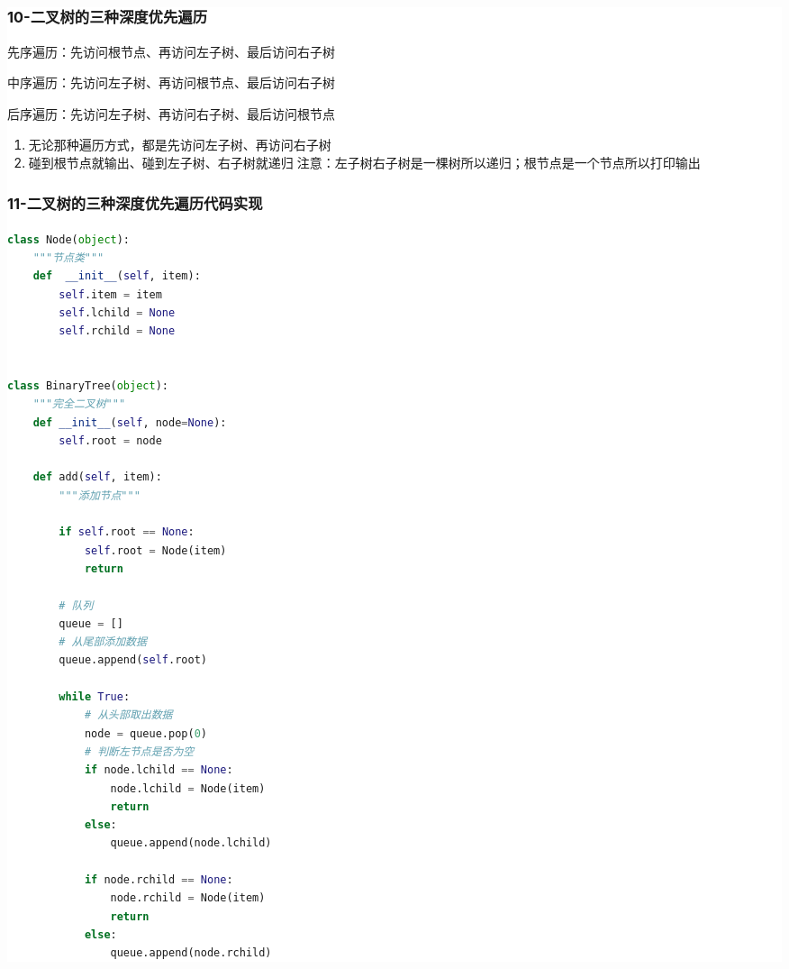





### 10-二叉树的三种深度优先遍历

先序遍历：先访问根节点、再访问左子树、最后访问右子树

中序遍历：先访问左子树、再访问根节点、最后访问右子树

后序遍历：先访问左子树、再访问右子树、最后访问根节点



1. 无论那种遍历方式，都是先访问左子树、再访问右子树
2. 碰到根节点就输出、碰到左子树、右子树就递归     注意：左子树右子树是一棵树所以递归；根节点是一个节点所以打印输出









### 11-二叉树的三种深度优先遍历代码实现





```python
class Node(object):
    """节点类"""
    def  __init__(self, item):
        self.item = item
        self.lchild = None
        self.rchild = None


class BinaryTree(object):
    """完全二叉树"""
    def __init__(self, node=None):
        self.root = node

    def add(self, item):
        """添加节点"""

        if self.root == None:
            self.root = Node(item)
            return

        # 队列
        queue = []
        # 从尾部添加数据
        queue.append(self.root)

        while True:
            # 从头部取出数据
            node = queue.pop(0)
            # 判断左节点是否为空
            if node.lchild == None:
                node.lchild = Node(item)
                return
            else:
                queue.append(node.lchild)

            if node.rchild == None:
                node.rchild = Node(item)
                return
            else:
                queue.append(node.rchild)
```